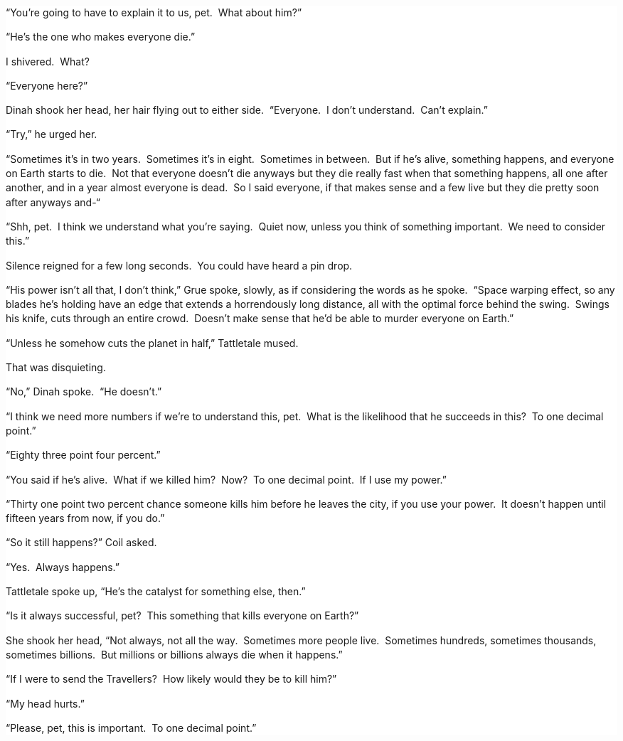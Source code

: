 “You’re going to have to explain it to us, pet.  What about him?”

“He’s the one who makes everyone die.”

I shivered.  What?

“Everyone here?”

Dinah shook her head, her hair flying out to either side.  “Everyone.  I don’t understand.  Can’t explain.”

“Try,” he urged her.

“Sometimes it’s in two years.  Sometimes it’s in eight.  Sometimes in between.  But if he’s alive, something happens, and everyone on Earth starts to die.  Not that everyone doesn’t die anyways but they die really fast when that something happens, all one after another, and in a year almost everyone is dead.  So I said everyone, if that makes sense and a few live but they die pretty soon after anyways and-“

“Shh, pet.  I think we understand what you’re saying.  Quiet now, unless you think of something important.  We need to consider this.”

Silence reigned for a few long seconds.  You could have heard a pin drop.

“His power isn’t all that, I don’t think,” Grue spoke, slowly, as if considering the words as he spoke.  “Space warping effect, so any blades he’s holding have an edge that extends a horrendously long distance, all with the optimal force behind the swing.  Swings his knife, cuts through an entire crowd.  Doesn’t make sense that he’d be able to murder everyone on Earth.”

“Unless he somehow cuts the planet in half,” Tattletale mused.

That was disquieting.

“No,” Dinah spoke.  “He doesn’t.”

“I think we need more numbers if we’re to understand this, pet.  What is the likelihood that he succeeds in this?  To one decimal point.”

“Eighty three point four percent.”

“You said if he’s alive.  What if we killed him?  Now?  To one decimal point.  If I use my power.”

“Thirty one point two percent chance someone kills him before he leaves the city, if you use your power.  It doesn’t happen until fifteen years from now, if you do.”

“So it still happens?” Coil asked.

“Yes.  Always happens.”

Tattletale spoke up, “He’s the catalyst for something else, then.”

“Is it always successful, pet?  This something that kills everyone on Earth?”

She shook her head, “Not always, not all the way.  Sometimes more people live.  Sometimes hundreds, sometimes thousands, sometimes billions.  But millions or billions always die when it happens.”

“If I were to send the Travellers?  How likely would they be to kill him?”

“My head hurts.”

“Please, pet, this is important.  To one decimal point.”
